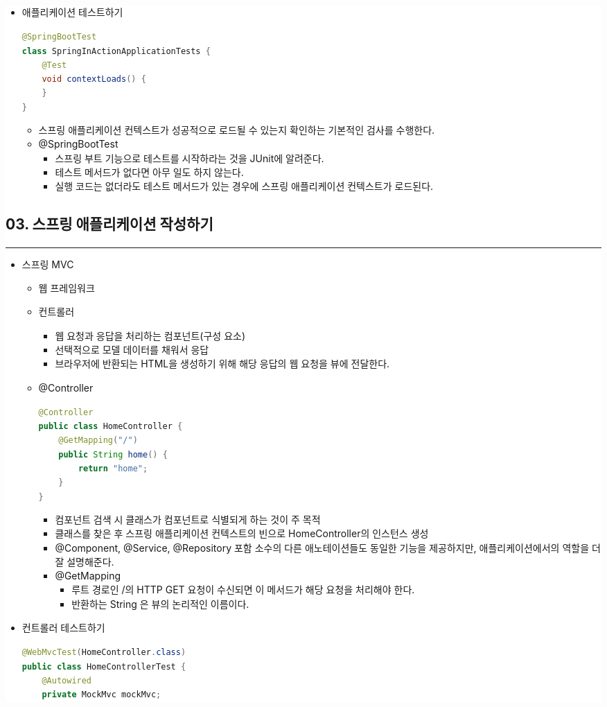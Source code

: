 - 애플리케이션 테스트하기

    ```java
    @SpringBootTest
    class SpringInActionApplicationTests {
        @Test
        void contextLoads() {
        }
    }
    ```

    - 스프링 애플리케이션 컨텍스트가 성공적으로 로드될 수 있는지 확인하는 기본적인 검사를 수행한다.
    - @SpringBootTest
        - 스프링 부트 기능으로 테스트를 시작하라는 것을 JUnit에 알려준다.
        - 테스트 메서드가 없다면 아무 일도 하지 않는다.
        - 실행 코드는 없더라도 테스트 메서드가 있는 경우에 스프링 애플리케이션 컨텍스트가 로드된다.

## 03. 스프링 애플리케이션 작성하기

---

- 스프링 MVC
    - 웹 프레임워크
    - 컨트롤러
        - 웹 요청과 응답을 처리하는 컴포넌트(구성 요소)
        - 선택적으로 모델 데이터를 채워서 응답
        - 브라우저에 반환되는 HTML을 생성하기 위해 해당 응답의 웹 요청을 뷰에 전달한다.
    - @Controller

        ```java
        @Controller
        public class HomeController {
            @GetMapping("/")
            public String home() {
                return "home";
            }
        }
        ```

        - 컴포넌트 검색 시 클래스가 컴포넌트로 식별되게 하는 것이 주 목적
        - 클래스를 찾은 후 스프링 애플리케이션 컨텍스트의 빈으로 HomeController의 인스턴스 생성
        - @Component, @Service, @Repository 포함 소수의 다른 애노테이션들도 동일한 기능을 제공하지만, 애플리케이션에서의 역할을 더 잘 설명해준다.
        - @GetMapping
            - 루트 경로인 /의 HTTP GET 요청이 수신되면 이 메서드가 해당 요청을 처리해야 한다.
            - 반환하는 String 은 뷰의 논리적인 이름이다.

- 컨트롤러 테스트하기

    ```java
    @WebMvcTest(HomeController.class)
    public class HomeControllerTest {
        @Autowired
        private MockMvc mockMvc;
